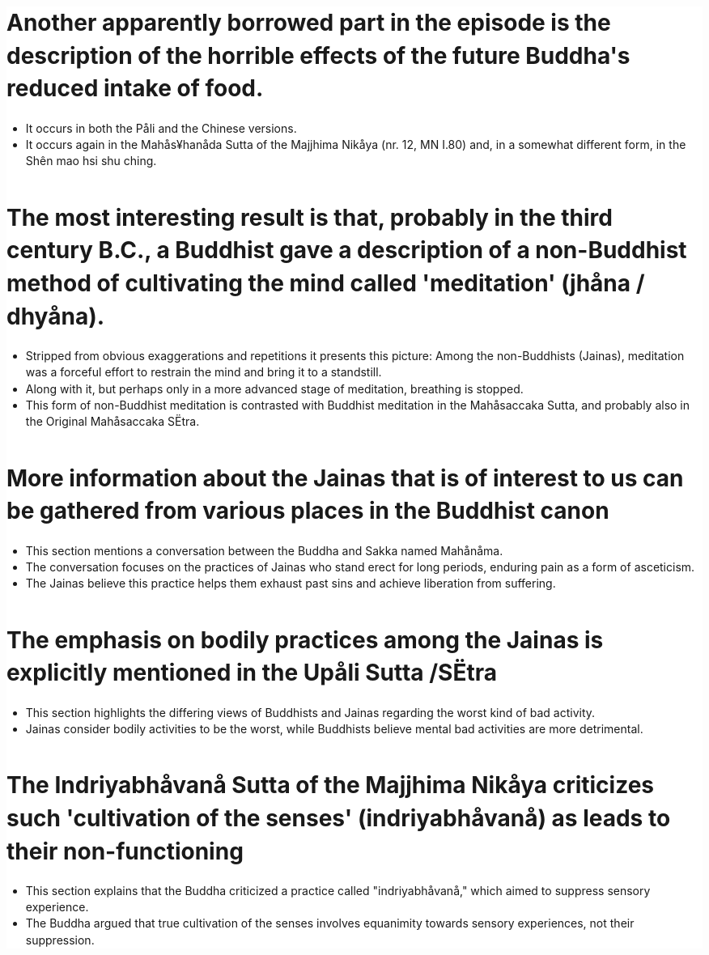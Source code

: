 # Another apparently borrowed part in the episode is the description of the horrible effects of the future Buddha's reduced intake of food.

* It occurs in both the Påli and the Chinese versions.
* It occurs again in the Mahås¥hanåda Sutta of the Majjhima Nikåya (nr. 12, MN I.80) and, in a somewhat different form, in the Shên mao hsi shu ching.

# The most interesting result is that, probably in the third century B.C., a Buddhist gave a description of a non-Buddhist method of cultivating the mind called 'meditation' (jhåna / dhyåna).

* Stripped from obvious exaggerations and repetitions it presents this picture: Among the non-Buddhists (Jainas), meditation was a forceful effort to restrain the mind and bring it to a standstill.
* Along with it, but perhaps only in a more advanced stage of meditation, breathing is stopped.
* This form of non-Buddhist meditation is contrasted with Buddhist meditation in the Mahåsaccaka Sutta, and probably also in the Original Mahåsaccaka SËtra.

# More information about the Jainas that is of interest to us can be gathered from various places in the Buddhist canon

* This section mentions a conversation between the Buddha and Sakka named Mahånåma. 
* The conversation focuses on the practices of Jainas who stand erect for long periods, enduring pain as a form of asceticism.
* The Jainas believe this practice helps them exhaust past sins and achieve liberation from suffering.

# The emphasis on bodily practices among the Jainas is explicitly mentioned in the Upåli Sutta /SËtra

* This section highlights the differing views of Buddhists and Jainas regarding the worst kind of bad activity.
* Jainas consider bodily activities to be the worst, while Buddhists believe mental bad activities are more detrimental.

# The Indriyabhåvanå Sutta of the Majjhima Nikåya criticizes such 'cultivation of the senses' (indriyabhåvanå) as leads to their non-functioning

* This section explains that the Buddha criticized a practice called "indriyabhåvanå," which aimed to suppress sensory experience.
* The Buddha argued that true cultivation of the senses involves equanimity towards sensory experiences, not their suppression.




